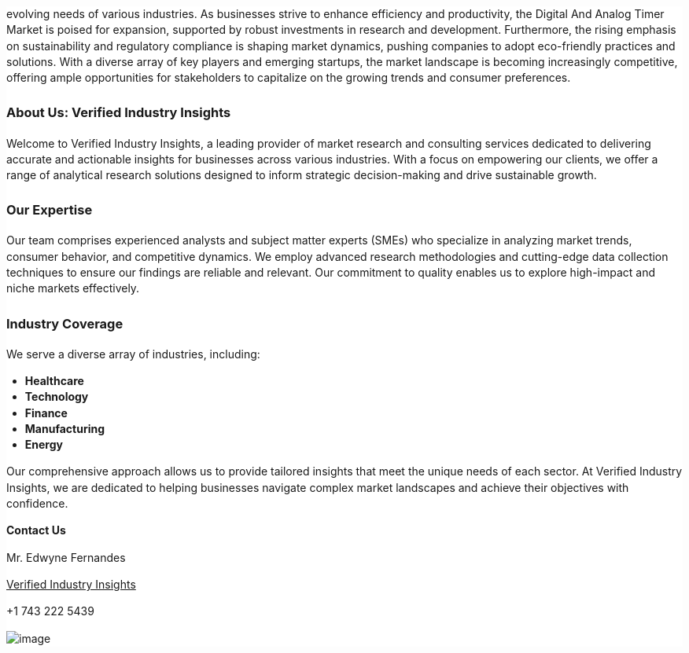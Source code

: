 evolving needs of various industries. As businesses strive to enhance efficiency and productivity, the Digital And Analog Timer Market is poised for expansion, supported by robust investments in research and development. Furthermore, the rising emphasis on sustainability and regulatory compliance is shaping market dynamics, pushing companies to adopt eco-friendly practices and solutions. With a diverse array of key players and emerging startups, the market landscape is becoming increasingly competitive, offering ample opportunities for stakeholders to capitalize on the growing trends and consumer preferences.</p><h3>About Us: Verified Industry Insights</h3><p>Welcome to Verified Industry Insights, a leading provider of market research and consulting services dedicated to delivering accurate and actionable insights for businesses across various industries. With a focus on empowering our clients, we offer a range of analytical research solutions designed to inform strategic decision-making and drive sustainable growth.</p><h3>Our Expertise</h3><p>Our team comprises experienced analysts and subject matter experts (SMEs) who specialize in analyzing market trends, consumer behavior, and competitive dynamics. We employ advanced research methodologies and cutting-edge data collection techniques to ensure our findings are reliable and relevant. Our commitment to quality enables us to explore high-impact and niche markets effectively.</p><h3>Industry Coverage</h3><p>We serve a diverse array of industries, including:</p><ul><li><strong>Healthcare</strong></li><li><strong>Technology</strong></li><li><strong>Finance</strong></li><li><strong>Manufacturing</strong></li><li><strong>Energy</strong></li></ul><p>Our comprehensive approach allows us to provide tailored insights that meet the unique needs of each sector. At Verified Industry Insights, we are dedicated to helping businesses navigate complex market landscapes and achieve their objectives with confidence.</p><p><strong>Contact Us</strong></p><p>Mr. Edwyne Fernandes</p><p><a href="https://www.verifiedindustryinsights.com/">Verified Industry Insights</a></p><p>+1 743 222 5439</p>
![image](https://github.com/user-attachments/assets/2fbf53e6-46a1-46c8-ae0d-deaa6df62cd3)
